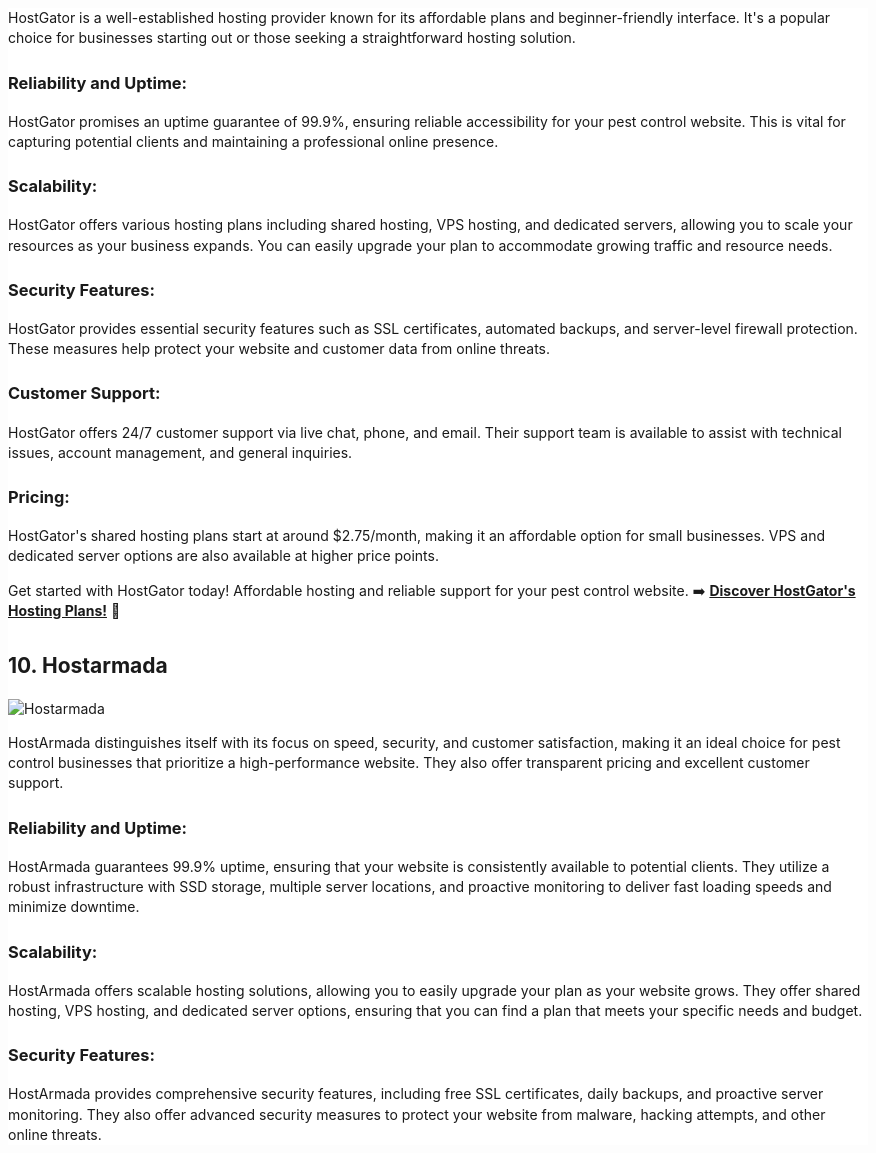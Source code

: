 HostGator is a well-established hosting provider known for its affordable plans and beginner-friendly interface. It's a popular choice for businesses starting out or those seeking a straightforward hosting solution.

### Reliability and Uptime:
HostGator promises an uptime guarantee of 99.9%, ensuring reliable accessibility for your pest control website. This is vital for capturing potential clients and maintaining a professional online presence.

### Scalability:
HostGator offers various hosting plans including shared hosting, VPS hosting, and dedicated servers, allowing you to scale your resources as your business expands. You can easily upgrade your plan to accommodate growing traffic and resource needs.

### Security Features:
HostGator provides essential security features such as SSL certificates, automated backups, and server-level firewall protection. These measures help protect your website and customer data from online threats.

### Customer Support:
HostGator offers 24/7 customer support via live chat, phone, and email. Their support team is available to assist with technical issues, account management, and general inquiries.

### Pricing:
HostGator's shared hosting plans start at around $2.75/month, making it an affordable option for small businesses. VPS and dedicated server options are also available at higher price points.

Get started with HostGator today! Affordable hosting and reliable support for your pest control website. ➡️ [**Discover HostGator's Hosting Plans!**](https://snipitx.com/hostgator-jy) 🐊

## 10. Hostarmada

![Hostarmada](https://i.imgur.com/KFbdf3o.jpeg "Hostarmada Hosting")

HostArmada distinguishes itself with its focus on speed, security, and customer satisfaction, making it an ideal choice for pest control businesses that prioritize a high-performance website. They also offer transparent pricing and excellent customer support.

### Reliability and Uptime:
HostArmada guarantees 99.9% uptime, ensuring that your website is consistently available to potential clients. They utilize a robust infrastructure with SSD storage, multiple server locations, and proactive monitoring to deliver fast loading speeds and minimize downtime.

### Scalability:
HostArmada offers scalable hosting solutions, allowing you to easily upgrade your plan as your website grows. They offer shared hosting, VPS hosting, and dedicated server options, ensuring that you can find a plan that meets your specific needs and budget.

### Security Features:
HostArmada provides comprehensive security features, including free SSL certificates, daily backups, and proactive server monitoring. They also offer advanced security measures to protect your website from malware, hacking attempts, and other online threats.
